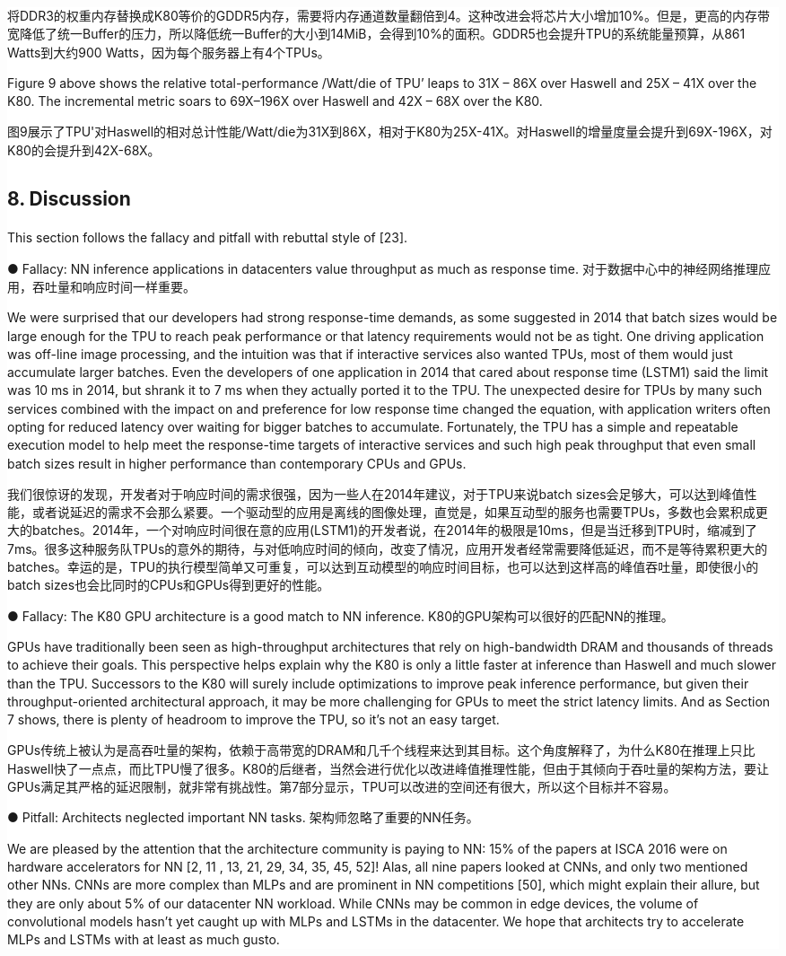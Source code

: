 将DDR3的权重内存替换成K80等价的GDDR5内存，需要将内存通道数量翻倍到4。这种改进会将芯片大小增加10%。但是，更高的内存带宽降低了统一Buffer的压力，所以降低统一Buffer的大小到14MiB，会得到10%的面积。GDDR5也会提升TPU的系统能量预算，从861 Watts到大约900 Watts，因为每个服务器上有4个TPUs。

Figure 9 above shows the relative total-performance /Watt/die of TPU’ leaps to 31X – 86X over Haswell and 25X – 41X over the K80. The incremental metric soars to 69X–196X over Haswell and 42X – 68X over the K80.

图9展示了TPU'对Haswell的相对总计性能/Watt/die为31X到86X，相对于K80为25X-41X。对Haswell的增量度量会提升到69X-196X，对K80的会提升到42X-68X。

## 8. Discussion

This section follows the fallacy and pitfall with rebuttal style of [23].

● Fallacy: NN inference applications in datacenters value throughput as much as response time. 对于数据中心中的神经网络推理应用，吞吐量和响应时间一样重要。

We were surprised that our developers had strong response-time demands, as some suggested in 2014 that batch sizes would be large enough for the TPU to reach peak performance or that latency requirements would not be as tight. One driving application was off-line image processing, and the intuition was that if interactive services also wanted TPUs, most of them would just accumulate larger batches. Even the developers of one application in 2014 that cared about response time (LSTM1) said the limit was 10 ms in 2014, but shrank it to 7 ms when they actually ported it to the TPU. The unexpected desire for TPUs by many such services combined with the impact on and preference for low response time changed the equation, with application writers often opting for reduced latency over waiting for bigger batches to accumulate. Fortunately, the TPU has a simple and repeatable execution model to help meet the response-time targets of interactive services and such high peak throughput that even small batch sizes result in higher performance than contemporary CPUs and GPUs.

我们很惊讶的发现，开发者对于响应时间的需求很强，因为一些人在2014年建议，对于TPU来说batch sizes会足够大，可以达到峰值性能，或者说延迟的需求不会那么紧要。一个驱动型的应用是离线的图像处理，直觉是，如果互动型的服务也需要TPUs，多数也会累积成更大的batches。2014年，一个对响应时间很在意的应用(LSTM1)的开发者说，在2014年的极限是10ms，但是当迁移到TPU时，缩减到了7ms。很多这种服务队TPUs的意外的期待，与对低响应时间的倾向，改变了情况，应用开发者经常需要降低延迟，而不是等待累积更大的batches。幸运的是，TPU的执行模型简单又可重复，可以达到互动模型的响应时间目标，也可以达到这样高的峰值吞吐量，即使很小的batch sizes也会比同时的CPUs和GPUs得到更好的性能。

● Fallacy: The K80 GPU architecture is a good match to NN inference. K80的GPU架构可以很好的匹配NN的推理。

GPUs have traditionally been seen as high-throughput architectures that rely on high-bandwidth DRAM and thousands of threads to achieve their goals. This perspective helps explain why the K80 is only a little faster at inference than Haswell and much slower than the TPU. Successors to the K80 will surely include optimizations to improve peak inference performance, but given their throughput-oriented architectural approach, it may be more challenging for GPUs to meet the strict latency limits. And as Section 7 shows, there is plenty of headroom to improve the TPU, so it’s not an easy target.

GPUs传统上被认为是高吞吐量的架构，依赖于高带宽的DRAM和几千个线程来达到其目标。这个角度解释了，为什么K80在推理上只比Haswell快了一点点，而比TPU慢了很多。K80的后继者，当然会进行优化以改进峰值推理性能，但由于其倾向于吞吐量的架构方法，要让GPUs满足其严格的延迟限制，就非常有挑战性。第7部分显示，TPU可以改进的空间还有很大，所以这个目标并不容易。

● Pitfall: Architects neglected important NN tasks. 架构师忽略了重要的NN任务。

We are pleased by the attention that the architecture community is paying to NN: 15% of the papers at ISCA 2016 were on hardware accelerators for NN [2, 11 , 13, 21, 29, 34, 35, 45, 52]! Alas, all nine papers looked at CNNs, and only two mentioned other NNs. CNNs are more complex than MLPs and are prominent in NN competitions [50], which might explain their allure, but they are only about 5% of our datacenter NN workload. While CNNs may be common in edge devices, the volume of convolutional models hasn’t yet caught up with MLPs and LSTMs in the datacenter. We hope that architects try to accelerate MLPs and LSTMs with at least as much gusto.
